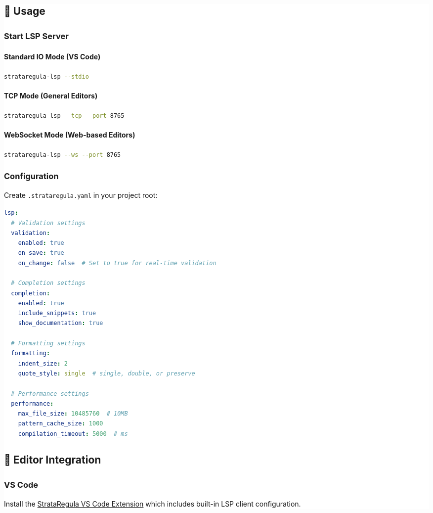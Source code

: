 ## 🚀 Usage

### Start LSP Server

#### Standard IO Mode (VS Code)
```bash
strataregula-lsp --stdio
```

#### TCP Mode (General Editors)
```bash
strataregula-lsp --tcp --port 8765
```

#### WebSocket Mode (Web-based Editors)
```bash
strataregula-lsp --ws --port 8765
```

### Configuration

Create `.strataregula.yaml` in your project root:

```yaml
lsp:
  # Validation settings
  validation:
    enabled: true
    on_save: true
    on_change: false  # Set to true for real-time validation
    
  # Completion settings
  completion:
    enabled: true
    include_snippets: true
    show_documentation: true
    
  # Formatting settings
  formatting:
    indent_size: 2
    quote_style: single  # single, double, or preserve
    
  # Performance settings
  performance:
    max_file_size: 10485760  # 10MB
    pattern_cache_size: 1000
    compilation_timeout: 5000  # ms
```

## 🔌 Editor Integration

### VS Code
Install the [StrataRegula VS Code Extension](https://github.com/strataregula/strataregula-vscode) which includes built-in LSP client configuration.
